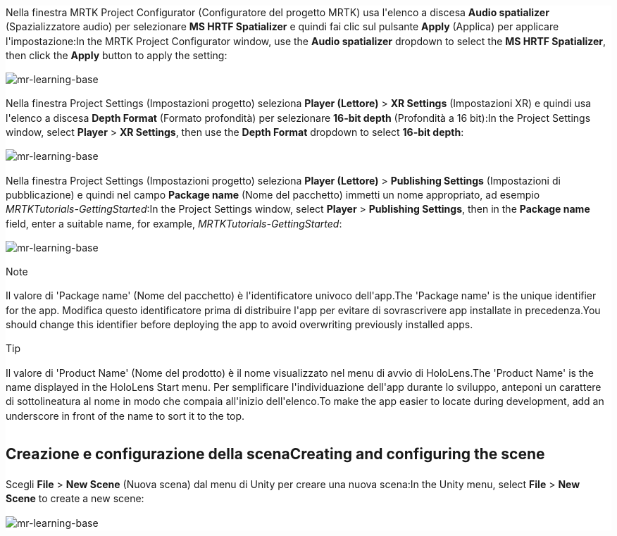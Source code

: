 <span data-ttu-id="f0a24-168">Nella finestra MRTK Project Configurator (Configuratore del progetto MRTK) usa l'elenco a discesa **Audio spatializer** (Spazializzatore audio) per selezionare **MS HRTF Spatializer** e quindi fai clic sul pulsante **Apply** (Applica) per applicare l'impostazione:</span><span class="sxs-lookup"><span data-stu-id="f0a24-168">In the MRTK Project Configurator window, use the **Audio spatializer** dropdown to select the **MS HRTF Spatializer**, then click the **Apply** button to apply the setting:</span></span>

![mr-learning-base](images/mr-learning-base/base-02-section5-step2-3.png)

<span data-ttu-id="f0a24-170">Nella finestra Project Settings (Impostazioni progetto) seleziona **Player (Lettore)**  > **XR Settings** (Impostazioni XR) e quindi usa l'elenco a discesa **Depth Format** (Formato profondità) per selezionare **16-bit depth** (Profondità a 16 bit):</span><span class="sxs-lookup"><span data-stu-id="f0a24-170">In the Project Settings window, select **Player** > **XR Settings**, then use the **Depth Format** dropdown to select **16-bit depth**:</span></span>

![mr-learning-base](images/mr-learning-base/base-02-section5-step2-4.png)

<span data-ttu-id="f0a24-172">Nella finestra Project Settings (Impostazioni progetto) seleziona **Player (Lettore)**  > **Publishing Settings** (Impostazioni di pubblicazione) e quindi nel campo **Package name** (Nome del pacchetto) immetti un nome appropriato, ad esempio _MRTKTutorials-GettingStarted_:</span><span class="sxs-lookup"><span data-stu-id="f0a24-172">In the Project Settings window, select **Player** > **Publishing Settings**, then in the **Package name** field, enter a suitable name, for example, _MRTKTutorials-GettingStarted_:</span></span>

![mr-learning-base](images/mr-learning-base/base-02-section5-step2-5.png)

> [!NOTE]
> <span data-ttu-id="f0a24-174">Il valore di 'Package name' (Nome del pacchetto) è l'identificatore univoco dell'app.</span><span class="sxs-lookup"><span data-stu-id="f0a24-174">The 'Package name' is the unique identifier for the app.</span></span> <span data-ttu-id="f0a24-175">Modifica questo identificatore prima di distribuire l'app per evitare di sovrascrivere app installate in precedenza.</span><span class="sxs-lookup"><span data-stu-id="f0a24-175">You should change this identifier before deploying the app to avoid overwriting previously installed apps.</span></span>

> [!TIP]
> <span data-ttu-id="f0a24-176">Il valore di 'Product Name' (Nome del prodotto) è il nome visualizzato nel menu di avvio di HoloLens.</span><span class="sxs-lookup"><span data-stu-id="f0a24-176">The 'Product Name' is the name displayed in the HoloLens Start menu.</span></span> <span data-ttu-id="f0a24-177">Per semplificare l'individuazione dell'app durante lo sviluppo, anteponi un carattere di sottolineatura al nome in modo che compaia all'inizio dell'elenco.</span><span class="sxs-lookup"><span data-stu-id="f0a24-177">To make the app easier to locate during development, add an underscore in front of the name to sort it to the top.</span></span>

## <a name="creating-and-configuring-the-scene"></a><span data-ttu-id="f0a24-178">Creazione e configurazione della scena</span><span class="sxs-lookup"><span data-stu-id="f0a24-178">Creating and configuring the scene</span></span>

<span data-ttu-id="f0a24-179">Scegli **File** > **New Scene** (Nuova scena) dal menu di Unity per creare una nuova scena:</span><span class="sxs-lookup"><span data-stu-id="f0a24-179">In the Unity menu, select **File** > **New Scene** to create a new scene:</span></span>

![mr-learning-base](images/mr-learning-base/base-02-section6-step1-1.png)
